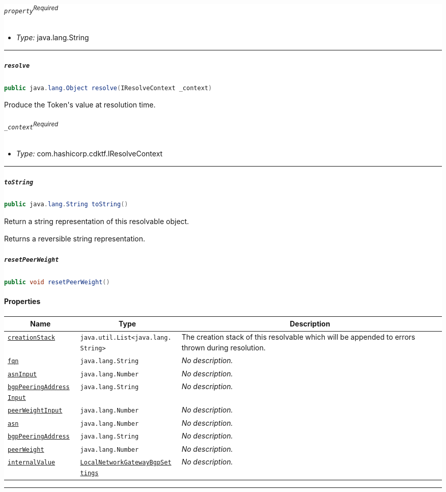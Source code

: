 ###### `property`<sup>Required</sup> <a name="property" id="@cdktf/provider-azurerm.localNetworkGateway.LocalNetworkGatewayBgpSettingsOutputReference.interpolationForAttribute.parameter.property"></a>

- *Type:* java.lang.String

---

##### `resolve` <a name="resolve" id="@cdktf/provider-azurerm.localNetworkGateway.LocalNetworkGatewayBgpSettingsOutputReference.resolve"></a>

```java
public java.lang.Object resolve(IResolveContext _context)
```

Produce the Token's value at resolution time.

###### `_context`<sup>Required</sup> <a name="_context" id="@cdktf/provider-azurerm.localNetworkGateway.LocalNetworkGatewayBgpSettingsOutputReference.resolve.parameter._context"></a>

- *Type:* com.hashicorp.cdktf.IResolveContext

---

##### `toString` <a name="toString" id="@cdktf/provider-azurerm.localNetworkGateway.LocalNetworkGatewayBgpSettingsOutputReference.toString"></a>

```java
public java.lang.String toString()
```

Return a string representation of this resolvable object.

Returns a reversible string representation.

##### `resetPeerWeight` <a name="resetPeerWeight" id="@cdktf/provider-azurerm.localNetworkGateway.LocalNetworkGatewayBgpSettingsOutputReference.resetPeerWeight"></a>

```java
public void resetPeerWeight()
```


#### Properties <a name="Properties" id="Properties"></a>

| **Name** | **Type** | **Description** |
| --- | --- | --- |
| <code><a href="#@cdktf/provider-azurerm.localNetworkGateway.LocalNetworkGatewayBgpSettingsOutputReference.property.creationStack">creationStack</a></code> | <code>java.util.List<java.lang.String></code> | The creation stack of this resolvable which will be appended to errors thrown during resolution. |
| <code><a href="#@cdktf/provider-azurerm.localNetworkGateway.LocalNetworkGatewayBgpSettingsOutputReference.property.fqn">fqn</a></code> | <code>java.lang.String</code> | *No description.* |
| <code><a href="#@cdktf/provider-azurerm.localNetworkGateway.LocalNetworkGatewayBgpSettingsOutputReference.property.asnInput">asnInput</a></code> | <code>java.lang.Number</code> | *No description.* |
| <code><a href="#@cdktf/provider-azurerm.localNetworkGateway.LocalNetworkGatewayBgpSettingsOutputReference.property.bgpPeeringAddressInput">bgpPeeringAddressInput</a></code> | <code>java.lang.String</code> | *No description.* |
| <code><a href="#@cdktf/provider-azurerm.localNetworkGateway.LocalNetworkGatewayBgpSettingsOutputReference.property.peerWeightInput">peerWeightInput</a></code> | <code>java.lang.Number</code> | *No description.* |
| <code><a href="#@cdktf/provider-azurerm.localNetworkGateway.LocalNetworkGatewayBgpSettingsOutputReference.property.asn">asn</a></code> | <code>java.lang.Number</code> | *No description.* |
| <code><a href="#@cdktf/provider-azurerm.localNetworkGateway.LocalNetworkGatewayBgpSettingsOutputReference.property.bgpPeeringAddress">bgpPeeringAddress</a></code> | <code>java.lang.String</code> | *No description.* |
| <code><a href="#@cdktf/provider-azurerm.localNetworkGateway.LocalNetworkGatewayBgpSettingsOutputReference.property.peerWeight">peerWeight</a></code> | <code>java.lang.Number</code> | *No description.* |
| <code><a href="#@cdktf/provider-azurerm.localNetworkGateway.LocalNetworkGatewayBgpSettingsOutputReference.property.internalValue">internalValue</a></code> | <code><a href="#@cdktf/provider-azurerm.localNetworkGateway.LocalNetworkGatewayBgpSettings">LocalNetworkGatewayBgpSettings</a></code> | *No description.* |

---